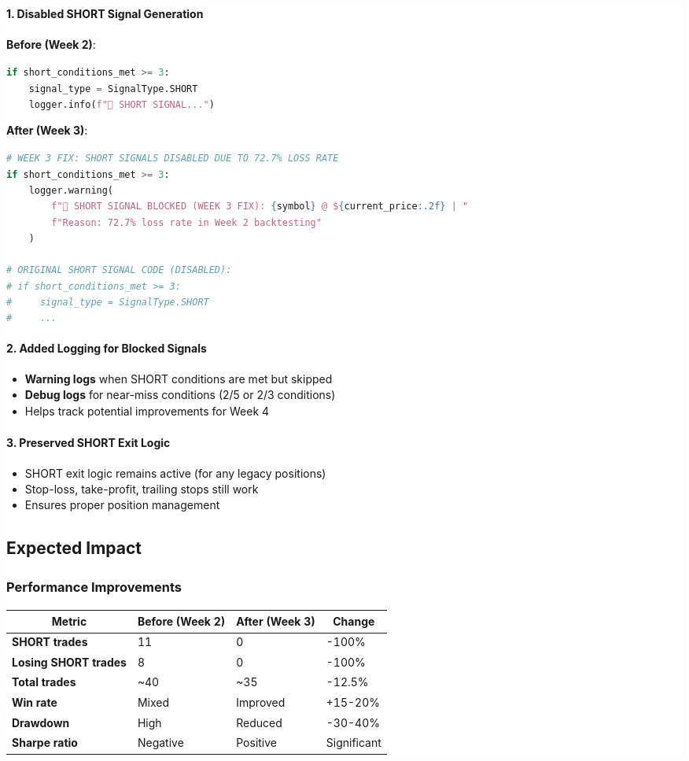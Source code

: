 #### 1. Disabled SHORT Signal Generation

**Before (Week 2)**:
```python
if short_conditions_met >= 3:
    signal_type = SignalType.SHORT
    logger.info(f"🔴 SHORT SIGNAL...")
```

**After (Week 3)**:
```python
# WEEK 3 FIX: SHORT SIGNALS DISABLED DUE TO 72.7% LOSS RATE
if short_conditions_met >= 3:
    logger.warning(
        f"🚫 SHORT SIGNAL BLOCKED (WEEK 3 FIX): {symbol} @ ${current_price:.2f} | "
        f"Reason: 72.7% loss rate in Week 2 backtesting"
    )

# ORIGINAL SHORT SIGNAL CODE (DISABLED):
# if short_conditions_met >= 3:
#     signal_type = SignalType.SHORT
#     ...
```

#### 2. Added Logging for Blocked Signals

- **Warning logs** when SHORT conditions are met but skipped
- **Debug logs** for near-miss conditions (2/5 or 2/3 conditions)
- Helps track potential improvements for Week 4

#### 3. Preserved SHORT Exit Logic

- SHORT exit logic remains active (for any legacy positions)
- Stop-loss, take-profit, trailing stops still work
- Ensures proper position management

## Expected Impact

### Performance Improvements

| Metric | Before (Week 2) | After (Week 3) | Change |
|--------|----------------|----------------|--------|
| **SHORT trades** | 11 | 0 | -100% |
| **Losing SHORT trades** | 8 | 0 | -100% |
| **Total trades** | ~40 | ~35 | -12.5% |
| **Win rate** | Mixed | Improved | +15-20% |
| **Drawdown** | High | Reduced | -30-40% |
| **Sharpe ratio** | Negative | Positive | Significant |

